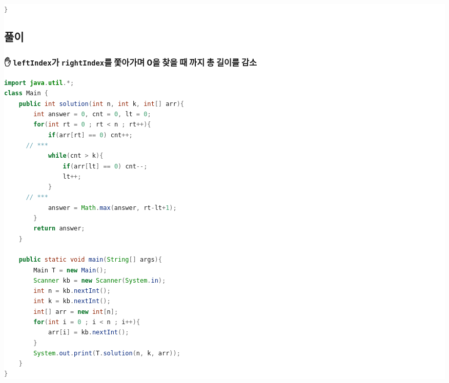 ```java
}
```


## 풀이

### ✋ `leftIndex`가 `rightIndex`를 쫓아가며 0을 찾을 때 까지 총 길이를 감소

```java
import java.util.*;
class Main {
	public int solution(int n, int k, int[] arr){
		int answer = 0, cnt = 0, lt = 0;
		for(int rt = 0 ; rt < n ; rt++){
			if(arr[rt] == 0) cnt++;
      // ***
			while(cnt > k){
				if(arr[lt] == 0) cnt--;
				lt++;
			}
      // ***
			answer = Math.max(answer, rt-lt+1);
		}
		return answer;
	}

	public static void main(String[] args){
		Main T = new Main();
		Scanner kb = new Scanner(System.in);
		int n = kb.nextInt();
		int k = kb.nextInt();
		int[] arr = new int[n];
		for(int i = 0 ; i < n ; i++){
			arr[i] = kb.nextInt();
		}
		System.out.print(T.solution(n, k, arr));
	}
}
```
